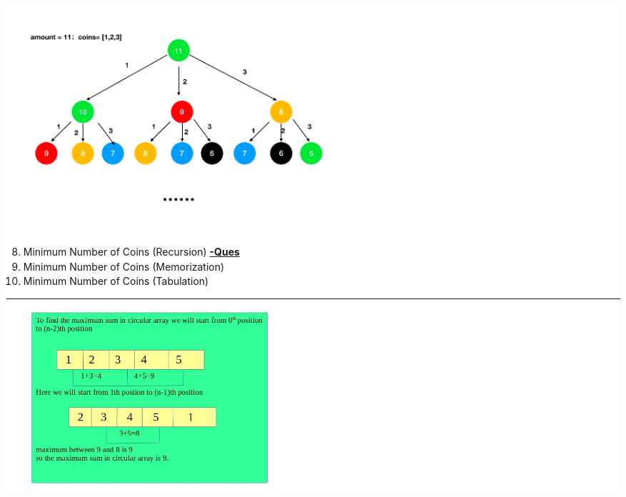 <img src="img/leetcode-coin-change1.png" alt="coin" sizes="500" width="465" height="316">

8. Minimum Number of Coins (Recursion)     **[-Ques](https://www.codingninjas.com/studio/problems/minimum-elements_3843091?leftPanelTab=0&utm_source=youtube&utm_medium=affiliate&utm_campaign=Lovebabbar)**
9. Minimum Number of Coins (Memorization)
10. Minimum Number of Coins (Tabulation)
<hr>
<img src="img/Screenshot-from-2018-08-17-10-20-31.jpg" alt="maxAdj" sizes="500" width="400" height="250">

